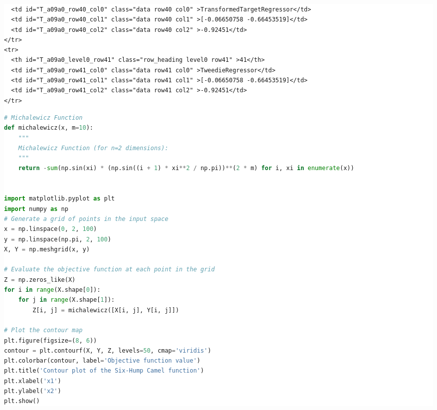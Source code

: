       <td id="T_a09a0_row40_col0" class="data row40 col0" >TransformedTargetRegressor</td>
      <td id="T_a09a0_row40_col1" class="data row40 col1" >[-0.06650758 -0.66453519]</td>
      <td id="T_a09a0_row40_col2" class="data row40 col2" >-0.92451</td>
    </tr>
    <tr>
      <th id="T_a09a0_level0_row41" class="row_heading level0 row41" >41</th>
      <td id="T_a09a0_row41_col0" class="data row41 col0" >TweedieRegressor</td>
      <td id="T_a09a0_row41_col1" class="data row41 col1" >[-0.06650758 -0.66453519]</td>
      <td id="T_a09a0_row41_col2" class="data row41 col2" >-0.92451</td>
    </tr>
  </tbody>
</table>





```python
# Michalewicz Function
def michalewicz(x, m=10):
    """
    Michalewicz Function (for n=2 dimensions):
    """
    return -sum(np.sin(xi) * (np.sin((i + 1) * xi**2 / np.pi))**(2 * m) for i, xi in enumerate(x))


import matplotlib.pyplot as plt
import numpy as np
# Generate a grid of points in the input space
x = np.linspace(0, 2, 100)
y = np.linspace(np.pi, 2, 100)
X, Y = np.meshgrid(x, y)

# Evaluate the objective function at each point in the grid
Z = np.zeros_like(X)
for i in range(X.shape[0]):
    for j in range(X.shape[1]):
        Z[i, j] = michalewicz([X[i, j], Y[i, j]])

# Plot the contour map
plt.figure(figsize=(8, 6))
contour = plt.contourf(X, Y, Z, levels=50, cmap='viridis')
plt.colorbar(contour, label='Objective function value')
plt.title('Contour plot of the Six-Hump Camel function')
plt.xlabel('x1')
plt.ylabel('x2')
plt.show()

```


    